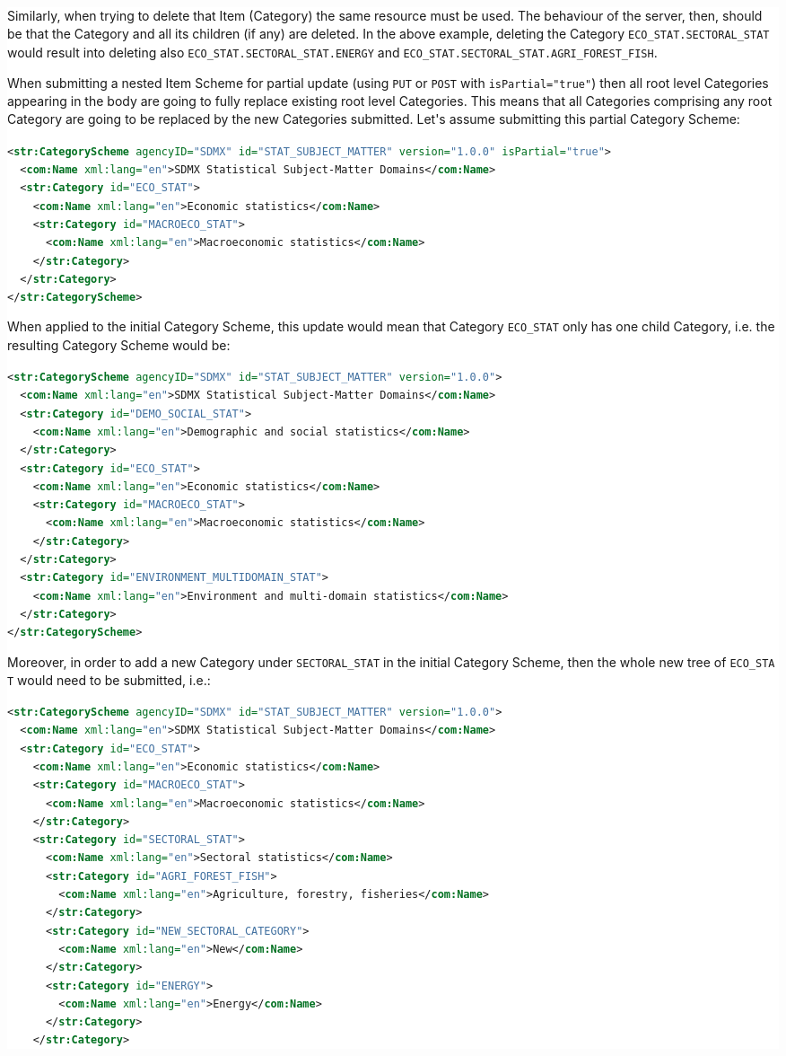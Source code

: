 Similarly, when trying to delete that Item (Category) the same resource must be used. The behaviour of the server, then, should be that the Category and all its children (if any) are deleted. In the above example, deleting the Category `ECO_STAT.SECTORAL_STAT` would result into deleting also `ECO_STAT.SECTORAL_STAT.ENERGY` and `ECO_STAT.SECTORAL_STAT.AGRI_FOREST_FISH`.

When submitting a nested Item Scheme for partial update (using `PUT` or `POST` with `isPartial="true"`) then all root level Categories appearing in the body are going to fully replace existing root level Categories. This means that all Categories comprising any root Category are going to be replaced by the new Categories submitted.
Let's assume submitting this partial Category Scheme:

```xml
<str:CategoryScheme agencyID="SDMX" id="STAT_SUBJECT_MATTER" version="1.0.0" isPartial="true">
  <com:Name xml:lang="en">SDMX Statistical Subject-Matter Domains</com:Name>
  <str:Category id="ECO_STAT">
    <com:Name xml:lang="en">Economic statistics</com:Name>
    <str:Category id="MACROECO_STAT">
      <com:Name xml:lang="en">Macroeconomic statistics</com:Name>
    </str:Category>
  </str:Category>
</str:CategoryScheme>
```

When applied to the initial Category Scheme, this update would mean that Category `ECO_STAT` only has one child Category, i.e. the resulting Category Scheme would be:

```xml
<str:CategoryScheme agencyID="SDMX" id="STAT_SUBJECT_MATTER" version="1.0.0">
  <com:Name xml:lang="en">SDMX Statistical Subject-Matter Domains</com:Name>
  <str:Category id="DEMO_SOCIAL_STAT">
    <com:Name xml:lang="en">Demographic and social statistics</com:Name>
  </str:Category>
  <str:Category id="ECO_STAT">
    <com:Name xml:lang="en">Economic statistics</com:Name>
    <str:Category id="MACROECO_STAT">
      <com:Name xml:lang="en">Macroeconomic statistics</com:Name>
    </str:Category>
  </str:Category>
  <str:Category id="ENVIRONMENT_MULTIDOMAIN_STAT">
    <com:Name xml:lang="en">Environment and multi-domain statistics</com:Name>
  </str:Category>
</str:CategoryScheme>
```

Moreover, in order to add a new Category under `SECTORAL_STAT` in the initial Category Scheme, then the whole new tree of `ECO_STAT` would need to be submitted, i.e.:

```xml
<str:CategoryScheme agencyID="SDMX" id="STAT_SUBJECT_MATTER" version="1.0.0">
  <com:Name xml:lang="en">SDMX Statistical Subject-Matter Domains</com:Name>
  <str:Category id="ECO_STAT">
    <com:Name xml:lang="en">Economic statistics</com:Name>
    <str:Category id="MACROECO_STAT">
      <com:Name xml:lang="en">Macroeconomic statistics</com:Name>
    </str:Category>
    <str:Category id="SECTORAL_STAT">
      <com:Name xml:lang="en">Sectoral statistics</com:Name>
      <str:Category id="AGRI_FOREST_FISH">
        <com:Name xml:lang="en">Agriculture, forestry, fisheries</com:Name>
      </str:Category>
      <str:Category id="NEW_SECTORAL_CATEGORY">
        <com:Name xml:lang="en">New</com:Name>
      </str:Category>
      <str:Category id="ENERGY">
        <com:Name xml:lang="en">Energy</com:Name>
      </str:Category>
    </str:Category>
```